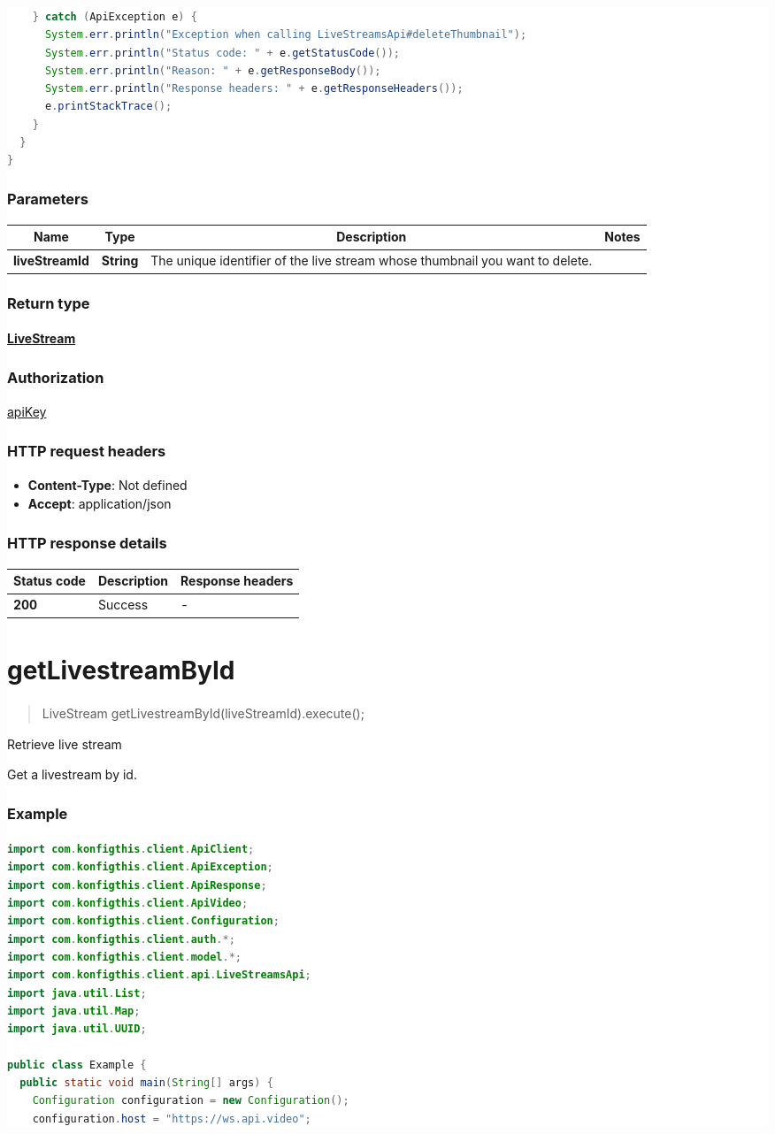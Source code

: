 ```java
    } catch (ApiException e) {
      System.err.println("Exception when calling LiveStreamsApi#deleteThumbnail");
      System.err.println("Status code: " + e.getStatusCode());
      System.err.println("Reason: " + e.getResponseBody());
      System.err.println("Response headers: " + e.getResponseHeaders());
      e.printStackTrace();
    }
  }
}

```

### Parameters

| Name | Type | Description  | Notes |
|------------- | ------------- | ------------- | -------------|
| **liveStreamId** | **String**| The unique identifier of the live stream whose thumbnail you want to delete. | |

### Return type

[**LiveStream**](LiveStream.md)

### Authorization

[apiKey](../README.md#apiKey)

### HTTP request headers

 - **Content-Type**: Not defined
 - **Accept**: application/json

### HTTP response details
| Status code | Description | Response headers |
|-------------|-------------|------------------|
| **200** | Success |  -  |

<a name="getLivestreamById"></a>
# **getLivestreamById**
> LiveStream getLivestreamById(liveStreamId).execute();

Retrieve live stream

Get a livestream by id.

### Example
```java
import com.konfigthis.client.ApiClient;
import com.konfigthis.client.ApiException;
import com.konfigthis.client.ApiResponse;
import com.konfigthis.client.ApiVideo;
import com.konfigthis.client.Configuration;
import com.konfigthis.client.auth.*;
import com.konfigthis.client.model.*;
import com.konfigthis.client.api.LiveStreamsApi;
import java.util.List;
import java.util.Map;
import java.util.UUID;

public class Example {
  public static void main(String[] args) {
    Configuration configuration = new Configuration();
    configuration.host = "https://ws.api.video";
```